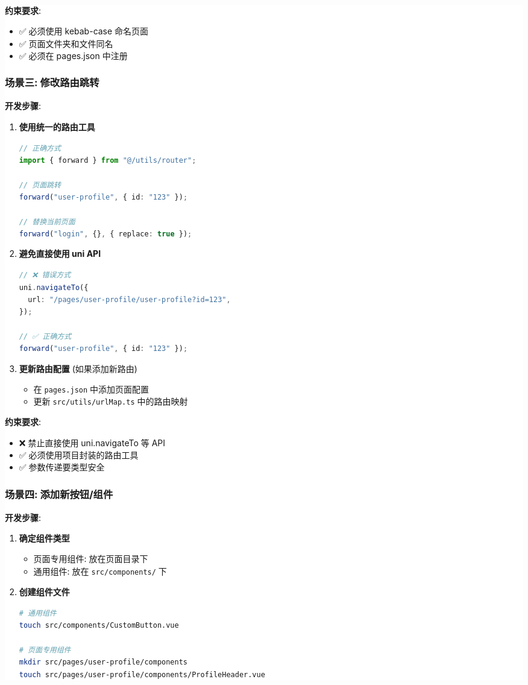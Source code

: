 **约束要求**:

- ✅ 必须使用 kebab-case 命名页面
- ✅ 页面文件夹和文件同名
- ✅ 必须在 pages.json 中注册

### 场景三: 修改路由跳转

**开发步骤**:

1. **使用统一的路由工具**

   ```typescript
   // 正确方式
   import { forward } from "@/utils/router";

   // 页面跳转
   forward("user-profile", { id: "123" });

   // 替换当前页面
   forward("login", {}, { replace: true });
   ```

2. **避免直接使用 uni API**

   ```typescript
   // ❌ 错误方式
   uni.navigateTo({
     url: "/pages/user-profile/user-profile?id=123",
   });

   // ✅ 正确方式
   forward("user-profile", { id: "123" });
   ```

3. **更新路由配置** (如果添加新路由)
   - 在 `pages.json` 中添加页面配置
   - 更新 `src/utils/urlMap.ts` 中的路由映射

**约束要求**:

- ❌ 禁止直接使用 uni.navigateTo 等 API
- ✅ 必须使用项目封装的路由工具
- ✅ 参数传递要类型安全

### 场景四: 添加新按钮/组件

**开发步骤**:

1. **确定组件类型**

   - 页面专用组件: 放在页面目录下
   - 通用组件: 放在 `src/components/` 下

2. **创建组件文件**

   ```bash
   # 通用组件
   touch src/components/CustomButton.vue

   # 页面专用组件
   mkdir src/pages/user-profile/components
   touch src/pages/user-profile/components/ProfileHeader.vue
   ```
